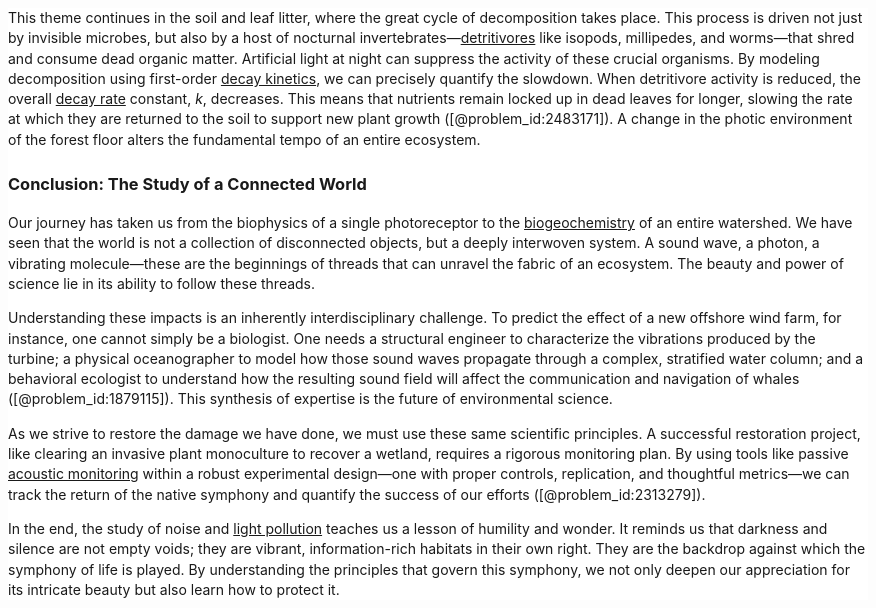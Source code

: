 This theme continues in the soil and leaf litter, where the great cycle of decomposition takes place. This process is driven not just by invisible microbes, but also by a host of nocturnal invertebrates—[detritivores](@article_id:192924) like isopods, millipedes, and worms—that shred and consume dead organic matter. Artificial light at night can suppress the activity of these crucial organisms. By modeling decomposition using first-order [decay kinetics](@article_id:142156), we can precisely quantify the slowdown. When detritivore activity is reduced, the overall [decay rate](@article_id:156036) constant, $k$, decreases. This means that nutrients remain locked up in dead leaves for longer, slowing the rate at which they are returned to the soil to support new plant growth ([@problem_id:2483171]). A change in the photic environment of the forest floor alters the fundamental tempo of an entire ecosystem.

### Conclusion: The Study of a Connected World

Our journey has taken us from the biophysics of a single photoreceptor to the [biogeochemistry](@article_id:151695) of an entire watershed. We have seen that the world is not a collection of disconnected objects, but a deeply interwoven system. A sound wave, a photon, a vibrating molecule—these are the beginnings of threads that can unravel the fabric of an ecosystem. The beauty and power of science lie in its ability to follow these threads.

Understanding these impacts is an inherently interdisciplinary challenge. To predict the effect of a new offshore wind farm, for instance, one cannot simply be a biologist. One needs a structural engineer to characterize the vibrations produced by the turbine; a physical oceanographer to model how those sound waves propagate through a complex, stratified water column; and a behavioral ecologist to understand how the resulting sound field will affect the communication and navigation of whales ([@problem_id:1879115]). This synthesis of expertise is the future of environmental science.

As we strive to restore the damage we have done, we must use these same scientific principles. A successful restoration project, like clearing an invasive plant monoculture to recover a wetland, requires a rigorous monitoring plan. By using tools like passive [acoustic monitoring](@article_id:201340) within a robust experimental design—one with proper controls, replication, and thoughtful metrics—we can track the return of the native symphony and quantify the success of our efforts ([@problem_id:2313279]).

In the end, the study of noise and [light pollution](@article_id:201035) teaches us a lesson of humility and wonder. It reminds us that darkness and silence are not empty voids; they are vibrant, information-rich habitats in their own right. They are the backdrop against which the symphony of life is played. By understanding the principles that govern this symphony, we not only deepen our appreciation for its intricate beauty but also learn how to protect it.